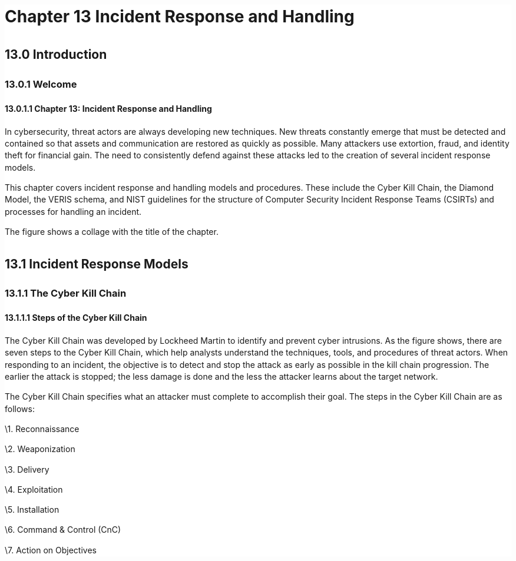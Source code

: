 # Chapter 13 Incident Response and Handling

## 13.0 Introduction

### 13.0.1 Welcome

#### 13.0.1.1 Chapter 13: Incident Response and Handling

In cybersecurity, threat actors are always developing new techniques. New threats constantly emerge that must be detected and contained so that assets and communication are restored as quickly as possible. Many attackers use extortion, fraud, and identity theft for financial gain. The need to consistently defend against these attacks led to the creation of several incident response models.

This chapter covers incident response and handling models and procedures. These include the Cyber Kill Chain, the Diamond Model, the VERIS schema, and NIST guidelines for the structure of Computer Security Incident Response Teams (CSIRTs) and processes for handling an incident.

<iframe id="media" title="interactive graphic" aria-label="interactive graphic" aria-describedby="media-description" src="https://static-course-assets.s3.amazonaws.com/CyberOps11/en/course/module13/13.0.1.1/media/index.html" style="border: none; display: block; width: 680px; height: 490px;"></iframe>

The figure shows a collage with the title of the chapter.



## 13.1 Incident Response Models

### 13.1.1 The Cyber Kill Chain

#### 13.1.1.1 Steps of the Cyber Kill Chain

The Cyber Kill Chain was developed by Lockheed Martin to identify and prevent cyber intrusions. As the figure shows, there are seven steps to the Cyber Kill Chain, which help analysts understand the techniques, tools, and procedures of threat actors. When responding to an incident, the objective is to detect and stop the attack as early as possible in the kill chain progression. The earlier the attack is stopped; the less damage is done and the less the attacker learns about the target network.

The Cyber Kill Chain specifies what an attacker must complete to accomplish their goal. The steps in the Cyber Kill Chain are as follows:

\1. Reconnaissance

\2. Weaponization

\3. Delivery

\4. Exploitation

\5. Installation

\6. Command & Control (CnC)

\7. Action on Objectives
